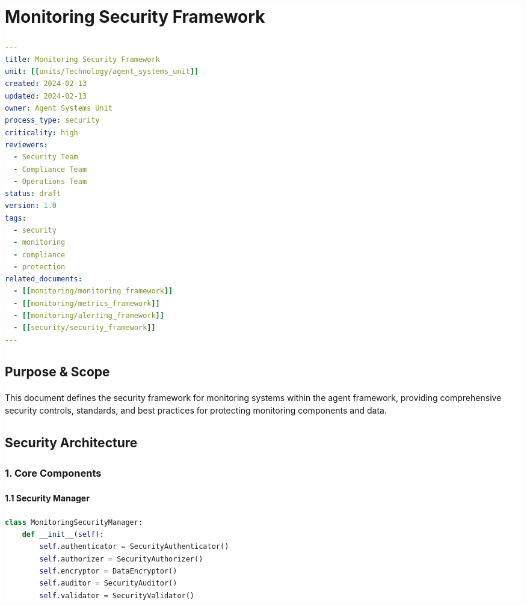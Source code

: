 # Monitoring Security Framework

```yaml
---
title: Monitoring Security Framework
unit: [[units/Technology/agent_systems_unit]]
created: 2024-02-13
updated: 2024-02-13
owner: Agent Systems Unit
process_type: security
criticality: high
reviewers:
  - Security Team
  - Compliance Team
  - Operations Team
status: draft
version: 1.0
tags:
  - security
  - monitoring
  - compliance
  - protection
related_documents:
  - [[monitoring/monitoring_framework]]
  - [[monitoring/metrics_framework]]
  - [[monitoring/alerting_framework]]
  - [[security/security_framework]]
---
```

## Purpose & Scope
This document defines the security framework for monitoring systems within the agent framework, providing comprehensive security controls, standards, and best practices for protecting monitoring components and data.

## Security Architecture

### 1. Core Components
#### 1.1 Security Manager
```python
class MonitoringSecurityManager:
    def __init__(self):
        self.authenticator = SecurityAuthenticator()
        self.authorizer = SecurityAuthorizer()
        self.encryptor = DataEncryptor()
        self.auditor = SecurityAuditor()
        self.validator = SecurityValidator()
```
